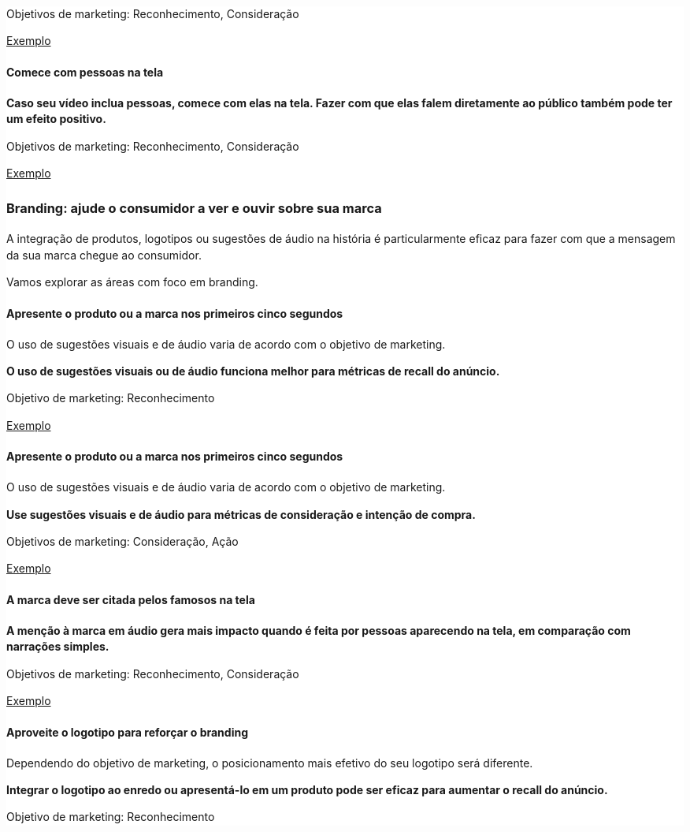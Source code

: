Objetivos de marketing: Reconhecimento, Consideração

[Exemplo](https://www.youtube.com/watch?v=KFCAEVBz-RM)

#### Comece com pessoas na tela

**Caso seu vídeo inclua pessoas, comece com elas na tela. Fazer com que elas falem diretamente ao público também pode ter um efeito positivo.**

Objetivos de marketing: Reconhecimento, Consideração

[Exemplo](https://www.youtube.com/watch?v=7yGIybMcPyY)

### Branding: ajude o consumidor a ver e ouvir sobre sua marca

A integração de produtos, logotipos ou sugestões de áudio na história é particularmente eficaz para fazer com que a mensagem da sua marca chegue ao consumidor.

Vamos explorar as áreas com foco em branding.

#### Apresente o produto ou a marca nos primeiros cinco segundos

O uso de sugestões visuais e de áudio varia de acordo com o objetivo de marketing.

**O uso de sugestões visuais ou de áudio funciona melhor para métricas de recall do anúncio.**

Objetivo de marketing: Reconhecimento

[Exemplo](https://www.youtube.com/watch?v=05P4EpsoJkA)

#### Apresente o produto ou a marca nos primeiros cinco segundos

O uso de sugestões visuais e de áudio varia de acordo com o objetivo de marketing.

**Use sugestões visuais e de áudio para métricas de consideração e intenção de compra.**

Objetivos de marketing: Consideração, Ação

[Exemplo](https://www.youtube.com/watch?v=4gaShxHf7Tg)

#### A marca deve ser citada pelos famosos na tela

**A menção à marca em áudio gera mais impacto quando é feita por pessoas aparecendo na tela,  em comparação com narrações simples.**

Objetivos de marketing: Reconhecimento, Consideração

[Exemplo](https://www.youtube.com/watch?v=ADcOTDz-VKg)

#### Aproveite o logotipo para reforçar o branding

Dependendo do objetivo de marketing, o posicionamento mais efetivo do seu logotipo será diferente.

**Integrar o logotipo ao enredo  ou apresentá-lo em um produto pode ser eficaz para aumentar o recall do anúncio.**

Objetivo de marketing: Reconhecimento
